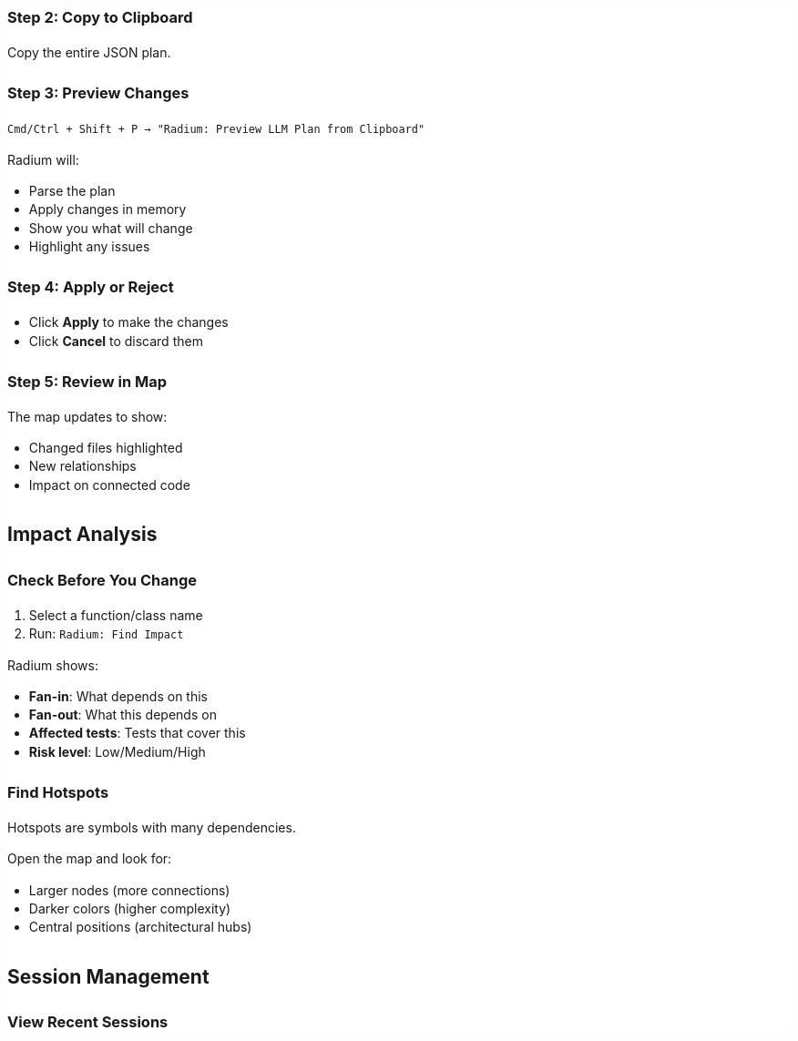 ### Step 2: Copy to Clipboard

Copy the entire JSON plan.

### Step 3: Preview Changes

```
Cmd/Ctrl + Shift + P → "Radium: Preview LLM Plan from Clipboard"
```

Radium will:
- Parse the plan
- Apply changes in memory
- Show you what will change
- Highlight any issues

### Step 4: Apply or Reject

- Click **Apply** to make the changes
- Click **Cancel** to discard them

### Step 5: Review in Map

The map updates to show:
- Changed files highlighted
- New relationships
- Impact on connected code

## Impact Analysis

### Check Before You Change

1. Select a function/class name
2. Run: `Radium: Find Impact`

Radium shows:
- **Fan-in**: What depends on this
- **Fan-out**: What this depends on
- **Affected tests**: Tests that cover this
- **Risk level**: Low/Medium/High

### Find Hotspots

Hotspots are symbols with many dependencies.

Open the map and look for:
- Larger nodes (more connections)
- Darker colors (higher complexity)
- Central positions (architectural hubs)

## Session Management

### View Recent Sessions
